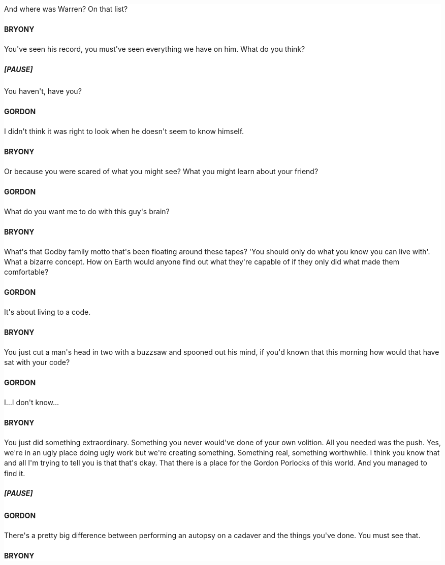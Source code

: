 And where was Warren? On that list? 

#### BRYONY

You've seen his record, you must've seen everything we have on him. What do you think? 

##### [PAUSE]

You haven't, have you? 

#### GORDON

I didn't think it was right to look when he doesn't seem to know himself.  

#### BRYONY

Or because you were scared of what you might see? What you might learn about your friend? 

#### GORDON

What do you want me to do with this guy's brain? 

#### BRYONY

What's that Godby family motto that's been floating around these tapes? 'You should only do what you know you can live with'. What a bizarre concept. How on Earth would anyone find out what they're capable of if they only did what made them comfortable? 

#### GORDON

It's about living to a code. 

#### BRYONY

You just cut a man's head in two with a buzzsaw and spooned out his mind, if you'd known that this morning how would that have sat with your code?  

#### GORDON

I...I don't know... 

#### BRYONY

You just did something extraordinary. Something you never would've done of your own volition. All you needed was the push. Yes, we're in an ugly place doing ugly work but we're creating something. Something real, something worthwhile.  I think you know that and all I'm trying to tell you is that that's okay. That there is a place for the Gordon Porlocks of this world. And you managed to find it.  

##### [PAUSE]

#### GORDON

There's a pretty big difference between performing an autopsy on a cadaver and the things you've done. You must see that. 

#### BRYONY
